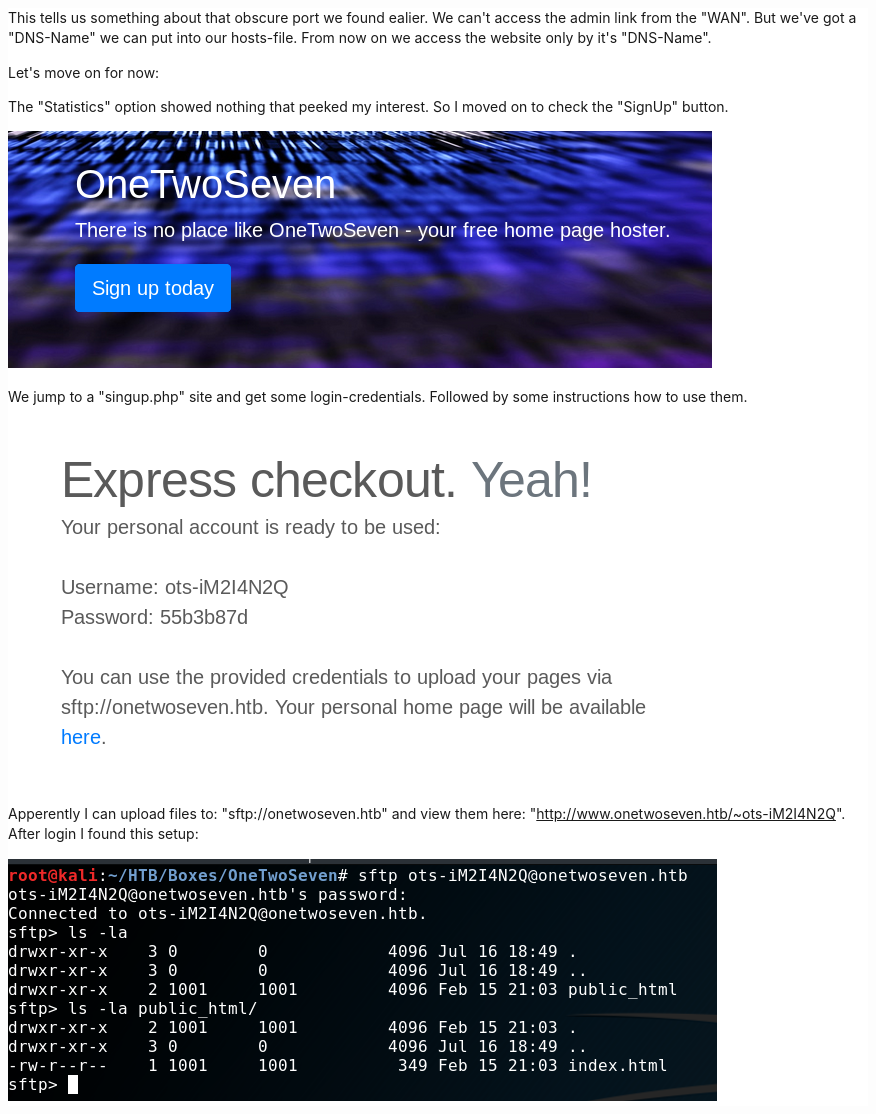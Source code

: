This tells us something about that obscure port we found ealier. We can't access the admin link from the "WAN".
But we've got a "DNS-Name" we can put into our hosts-file. From now on we access the website only by it's "DNS-Name".

Let's move on for now:

The "Statistics" option showed nothing that peeked my interest.
So I moved on to check the "SignUp" button.

![website_signup](onetwoseven-signup.png)

We jump to a "singup.php" site and get some login-credentials.
Followed by some instructions how to use them.

![website_express_checkout](onetwoseven-express-checkout.png)

Apperently I can upload files to: "sftp://onetwoseven.htb" and view them here: "http://www.onetwoseven.htb/~ots-iM2I4N2Q".
After login I found this setup:

![sftp-cli](onetwoseven-sftp-cli.png)

